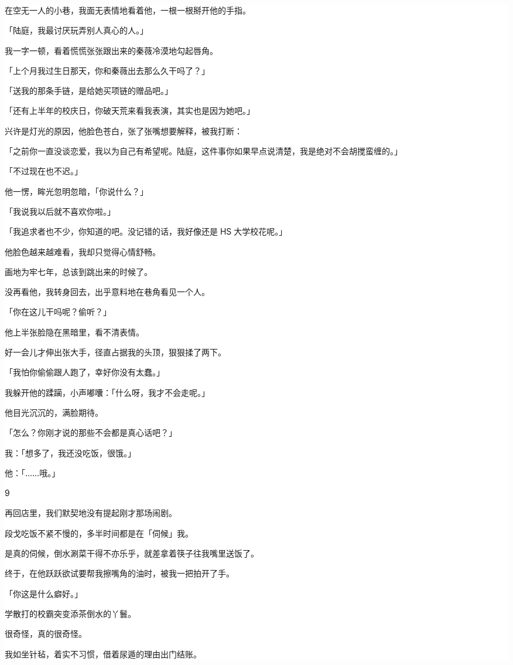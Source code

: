 在空无一人的小巷，我面无表情地看着他，一根一根掰开他的手指。

「陆庭，我最讨厌玩弄别人真心的人。」

我一字一顿，看着慌慌张张跟出来的秦薇冷漠地勾起唇角。

「上个月我过生日那天，你和秦薇出去那么久干吗了？」

「送我的那条手链，是给她买项链的赠品吧。」

「还有上半年的校庆日，你破天荒来看我表演，其实也是因为她吧。」

兴许是灯光的原因，他脸色苍白，张了张嘴想要解释，被我打断：

「之前你一直没谈恋爱，我以为自己有希望呢。陆庭，这件事你如果早点说清楚，我是绝对不会胡搅蛮缠的。」

「不过现在也不迟。」

他一愣，眸光忽明忽暗，「你说什么？」

「我说我以后就不喜欢你啦。」

「我追求者也不少，你知道的吧。没记错的话，我好像还是 HS 大学校花呢。」

他脸色越来越难看，我却只觉得心情舒畅。

画地为牢七年，总该到跳出来的时候了。

没再看他，我转身回去，出乎意料地在巷角看见一个人。

「你在这儿干吗呢？偷听？」

他上半张脸隐在黑暗里，看不清表情。

好一会儿才伸出张大手，径直占据我的头顶，狠狠揉了两下。

「我怕你偷偷跟人跑了，幸好你没有太蠢。」

我躲开他的蹂躏，小声嘟囔：「什么呀，我才不会走呢。」

他目光沉沉的，满脸期待。

「怎么？你刚才说的那些不会都是真心话吧？」

我：「想多了，我还没吃饭，很饿。」

他：「……哦。」

9

再回店里，我们默契地没有提起刚才那场闹剧。

段戈吃饭不紧不慢的，多半时间都是在「伺候」我。

是真的伺候，倒水涮菜干得不亦乐乎，就差拿着筷子往我嘴里送饭了。

终于，在他跃跃欲试要帮我擦嘴角的油时，被我一把拍开了手。

「你这是什么癖好。」

学散打的校霸突变添茶倒水的丫鬟。

很奇怪，真的很奇怪。

我如坐针毡，着实不习惯，借着尿遁的理由出门结账。
